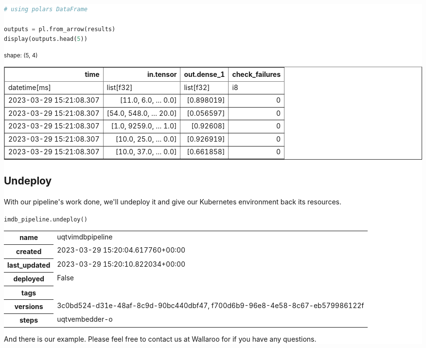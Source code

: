 

```python
# using polars DataFrame

outputs = pl.from_arrow(results)
display(outputs.head(5))
```


<div><style>
.dataframe > thead > tr > th,
.dataframe > tbody > tr > td {
  text-align: right;
}
</style>
<small>shape: (5, 4)</small><table border="1" class="dataframe"><thead><tr><th>time</th><th>in.tensor</th><th>out.dense_1</th><th>check_failures</th></tr><tr><td>datetime[ms]</td><td>list[f32]</td><td>list[f32]</td><td>i8</td></tr></thead><tbody><tr><td>2023-03-29 15:21:08.307</td><td>[11.0, 6.0, … 0.0]</td><td>[0.898019]</td><td>0</td></tr><tr><td>2023-03-29 15:21:08.307</td><td>[54.0, 548.0, … 20.0]</td><td>[0.056597]</td><td>0</td></tr><tr><td>2023-03-29 15:21:08.307</td><td>[1.0, 9259.0, … 1.0]</td><td>[0.92608]</td><td>0</td></tr><tr><td>2023-03-29 15:21:08.307</td><td>[10.0, 25.0, … 0.0]</td><td>[0.926919]</td><td>0</td></tr><tr><td>2023-03-29 15:21:08.307</td><td>[10.0, 37.0, … 0.0]</td><td>[0.661858]</td><td>0</td></tr></tbody></table></div>


## Undeploy

With our pipeline's work done, we'll undeploy it and give our Kubernetes environment back its resources.


```python
imdb_pipeline.undeploy()
```




<table><tr><th>name</th> <td>uqtvimdbpipeline</td></tr><tr><th>created</th> <td>2023-03-29 15:20:04.617760+00:00</td></tr><tr><th>last_updated</th> <td>2023-03-29 15:20:10.822034+00:00</td></tr><tr><th>deployed</th> <td>False</td></tr><tr><th>tags</th> <td></td></tr><tr><th>versions</th> <td>3c0bd524-d31e-48af-8c9d-90bc440dbf47, f700d6b9-96e8-4e58-8c67-eb579986122f</td></tr><tr><th>steps</th> <td>uqtvembedder-o</td></tr></table>



And there is our example. Please feel free to contact us at Wallaroo for if you have any questions.
